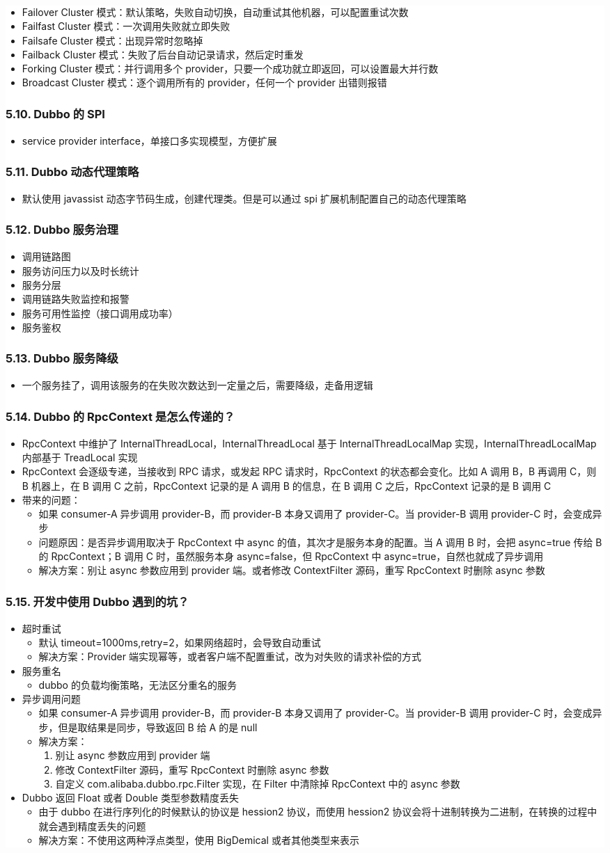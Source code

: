 - Failover Cluster 模式：默认策略，失败自动切换，自动重试其他机器，可以配置重试次数
- Failfast Cluster 模式：一次调用失败就立即失败
- Failsafe Cluster 模式：出现异常时忽略掉
- Failback Cluster 模式：失败了后台自动记录请求，然后定时重发
- Forking Cluster 模式：并行调用多个 provider，只要一个成功就立即返回，可以设置最大并行数
- Broadcast Cluster 模式：逐个调用所有的 provider，任何一个 provider 出错则报错

### 5.10. Dubbo 的 SPI

- service provider interface，单接口多实现模型，方便扩展

### 5.11. Dubbo 动态代理策略

- 默认使用 javassist 动态字节码生成，创建代理类。但是可以通过 spi 扩展机制配置自己的动态代理策略

### 5.12. Dubbo 服务治理

- 调用链路图
- 服务访问压力以及时长统计
- 服务分层
- 调用链路失败监控和报警
- 服务可用性监控（接口调用成功率）
- 服务鉴权

### 5.13. Dubbo 服务降级

- 一个服务挂了，调用该服务的在失败次数达到一定量之后，需要降级，走备用逻辑

### 5.14. Dubbo 的 RpcContext 是怎么传递的？

- RpcContext 中维护了 InternalThreadLocal，InternalThreadLocal 基于 InternalThreadLocalMap 实现，InternalThreadLocalMap 内部基于 TreadLocal 实现
- RpcContext 会逐级专递，当接收到 RPC 请求，或发起 RPC 请求时，RpcContext 的状态都会变化。比如 A 调用 B，B 再调用 C，则 B 机器上，在 B 调用 C 之前，RpcContext 记录的是 A 调用 B 的信息，在 B 调用 C 之后，RpcContext 记录的是 B 调用 C
- 带来的问题：
  - 如果 consumer-A 异步调用 provider-B，而 provider-B 本身又调用了 provider-C。当 provider-B 调用 provider-C 时，会变成异步
  - 问题原因：是否异步调用取决于 RpcContext 中 async 的值，其次才是服务本身的配置。当 A 调用 B 时，会把 async=true 传给 B 的 RpcContext；B 调用 C 时，虽然服务本身 async=false，但 RpcContext 中 async=true，自然也就成了异步调用
  - 解决方案：别让 async 参数应用到 provider 端。或者修改 ContextFilter 源码，重写 RpcContext 时删除 async 参数

### 5.15. 开发中使用 Dubbo 遇到的坑？

- 超时重试
  - 默认 timeout=1000ms,retry=2，如果网络超时，会导致自动重试
  - 解决方案：Provider 端实现幂等，或者客户端不配置重试，改为对失败的请求补偿的方式
- 服务重名
  - dubbo 的负载均衡策略，无法区分重名的服务
- 异步调用问题
  - 如果 consumer-A 异步调用 provider-B，而 provider-B 本身又调用了 provider-C。当 provider-B 调用 provider-C 时，会变成异步，但是取结果是同步，导致返回 B 给 A 的是 null
  - 解决方案：
    1. 别让 async 参数应用到 provider 端
    2. 修改 ContextFilter 源码，重写 RpcContext 时删除 async 参数
    3. 自定义 com.alibaba.dubbo.rpc.Filter 实现，在 Filter 中清除掉 RpcContext 中的 async 参数
- Dubbo 返回 Float 或者 Double 类型参数精度丢失
  - 由于 dubbo 在进行序列化的时候默认的协议是 hession2 协议，而使用 hession2 协议会将十进制转换为二进制，在转换的过程中就会遇到精度丢失的问题
  - 解决方案：不使用这两种浮点类型，使用 BigDemical 或者其他类型来表示
